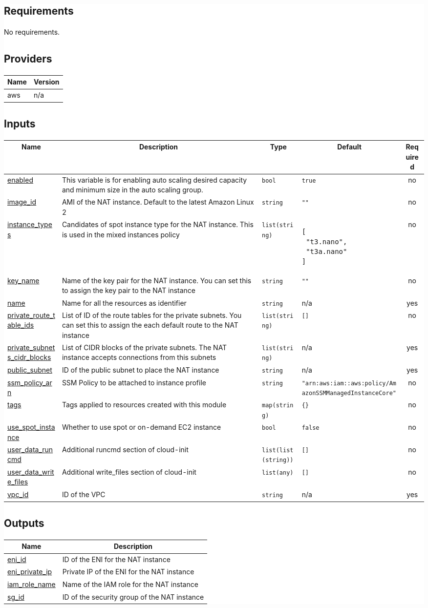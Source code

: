 

## Requirements

No requirements.

## Providers

| Name | Version |
|------|---------|
| aws | n/a |

## Inputs

| Name | Description                                                                                                                   | Type | Default                                                  | Required |
|------|-------------------------------------------------------------------------------------------------------------------------------|------|----------------------------------------------------------|:--------:|
| <a name="input_enabled"></a> [enabled](#input\_enabled) | This variable is for enabling auto scaling desired capacity and minimum size in the auto scaling group.                       | `bool` | `true`                                                   | no |
| <a name="input_image_id"></a> [image\_id](#input\_image\_id) | AMI of the NAT instance. Default to the latest Amazon Linux 2                                                                 | `string` | `""`                                                     | no |
| <a name="input_instance_types"></a> [instance\_types](#input\_instance\_types) | Candidates of spot instance type for the NAT instance. This is used in the mixed instances policy                             | `list(string)` | <pre>[<br>  "t3.nano",<br>  "t3a.nano"<br>]</pre>        | no |
| <a name="input_key_name"></a> [key\_name](#input\_key\_name) | Name of the key pair for the NAT instance. You can set this to assign the key pair to the NAT instance                        | `string` | `""`                                                     | no |
| <a name="input_name"></a> [name](#input\_name) | Name for all the resources as identifier                                                                                      | `string` | n/a                                                      | yes |
| <a name="input_private_route_table_ids"></a> [private\_route\_table\_ids](#input\_private\_route\_table\_ids) | List of ID of the route tables for the private subnets. You can set this to assign the each default route to the NAT instance | `list(string)` | `[]`                                                     | no |
| <a name="input_private_subnets_cidr_blocks"></a> [private\_subnets\_cidr\_blocks](#input\_private\_subnets\_cidr\_blocks) | List of CIDR blocks of the private subnets. The NAT instance accepts connections from this subnets                            | `list(string)` | n/a                                                      | yes |
| <a name="input_public_subnet"></a> [public\_subnet](#input\_public\_subnet) | ID of the public subnet to place the NAT instance                                                                             | `string` | n/a                                                      | yes |
| <a name="input_ssm_policy_arn"></a> [ssm\_policy\_arn](#input\_ssm\_policy\_arn) | SSM Policy to be attached to instance profile                                                                                 | `string` | `"arn:aws:iam::aws:policy/AmazonSSMManagedInstanceCore"` | no |
| <a name="input_tags"></a> [tags](#input\_tags) | Tags applied to resources created with this module                                                                            | `map(string)` | `{}`                                                     | no |
| <a name="input_use_spot_instance"></a> [use\_spot\_instance](#input\_use\_spot\_instance) | Whether to use spot or on-demand EC2 instance                                                                                 | `bool` | `false`                                                  | no |
| <a name="input_user_data_runcmd"></a> [user\_data\_runcmd](#input\_user\_data\_runcmd) | Additional runcmd section of cloud-init                                                                                       | `list(list(string))` | `[]`                                                     | no |
| <a name="input_user_data_write_files"></a> [user\_data\_write\_files](#input\_user\_data\_write\_files) | Additional write\_files section of cloud-init                                                                                 | `list(any)` | `[]`                                                     | no |
| <a name="input_vpc_id"></a> [vpc\_id](#input\_vpc\_id) | ID of the VPC                                                                                                                 | `string` | n/a                                                      | yes |

## Outputs

| Name | Description |
|------|-------------|
| <a name="output_eni_id"></a> [eni\_id](#output\_eni\_id) | ID of the ENI for the NAT instance |
| <a name="output_eni_private_ip"></a> [eni\_private\_ip](#output\_eni\_private\_ip) | Private IP of the ENI for the NAT instance |
| <a name="output_iam_role_name"></a> [iam\_role\_name](#output\_iam\_role\_name) | Name of the IAM role for the NAT instance |
| <a name="output_sg_id"></a> [sg\_id](#output\_sg\_id) | ID of the security group of the NAT instance |
